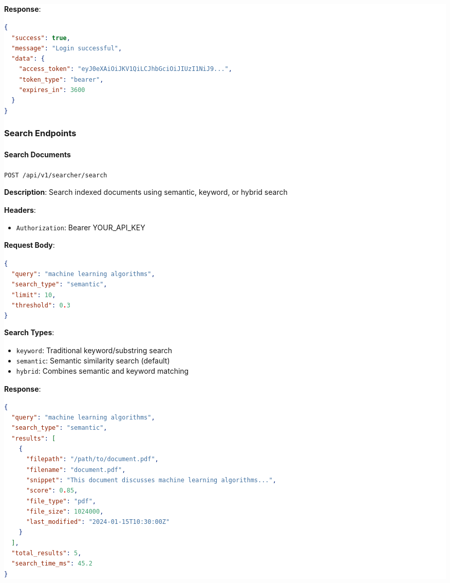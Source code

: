 **Response**:
```json
{
  "success": true,
  "message": "Login successful",
  "data": {
    "access_token": "eyJ0eXAiOiJKV1QiLCJhbGciOiJIUzI1NiJ9...",
    "token_type": "bearer",
    "expires_in": 3600
  }
}
```

### Search Endpoints

#### Search Documents
```http
POST /api/v1/searcher/search
```

**Description**: Search indexed documents using semantic, keyword, or hybrid search

**Headers**:
- `Authorization`: Bearer YOUR_API_KEY

**Request Body**:
```json
{
  "query": "machine learning algorithms",
  "search_type": "semantic",
  "limit": 10,
  "threshold": 0.3
}
```

**Search Types**:
- `keyword`: Traditional keyword/substring search
- `semantic`: Semantic similarity search (default)
- `hybrid`: Combines semantic and keyword matching

**Response**:
```json
{
  "query": "machine learning algorithms",
  "search_type": "semantic",
  "results": [
    {
      "filepath": "/path/to/document.pdf",
      "filename": "document.pdf",
      "snippet": "This document discusses machine learning algorithms...",
      "score": 0.85,
      "file_type": "pdf",
      "file_size": 1024000,
      "last_modified": "2024-01-15T10:30:00Z"
    }
  ],
  "total_results": 5,
  "search_time_ms": 45.2
}
```
